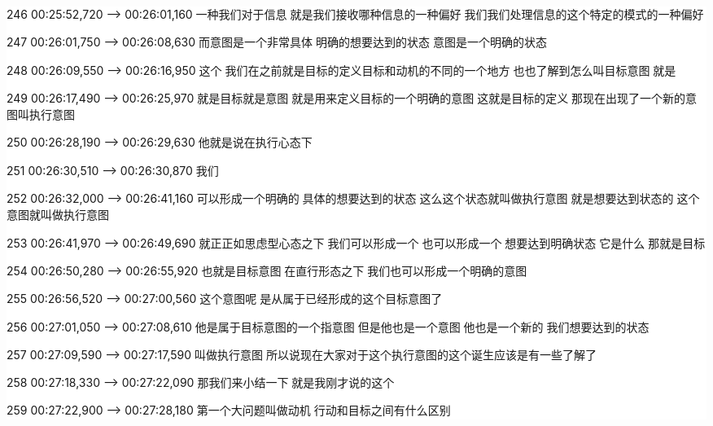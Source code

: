 246
00:25:52,720 --> 00:26:01,160
一种我们对于信息 就是我们接收哪种信息的一种偏好 我们我们处理信息的这个特定的模式的一种偏好



247
00:26:01,750 --> 00:26:08,630
而意图是一个非常具体 明确的想要达到的状态 意图是一个明确的状态

248
00:26:09,550 --> 00:26:16,950
这个 我们在之前就是目标的定义目标和动机的不同的一个地方 也也了解到怎么叫目标意图 就是

249
00:26:17,490 --> 00:26:25,970
就是目标就是意图 就是用来定义目标的一个明确的意图 这就是目标的定义 那现在出现了一个新的意图叫执行意图

250
00:26:28,190 --> 00:26:29,630
他就是说在执行心态下

251
00:26:30,510 --> 00:26:30,870
我们

252
00:26:32,000 --> 00:26:41,160
可以形成一个明确的 具体的想要达到的状态 这么这个状态就叫做执行意图 就是想要达到状态的 这个意图就叫做执行意图

253
00:26:41,970 --> 00:26:49,690
就正正如思虑型心态之下 我们可以形成一个 也可以形成一个 想要达到明确状态 它是什么 那就是目标

254
00:26:50,280 --> 00:26:55,920
也就是目标意图 在直行形态之下 我们也可以形成一个明确的意图

255
00:26:56,520 --> 00:27:00,560
这个意图呢 是从属于已经形成的这个目标意图了

256
00:27:01,050 --> 00:27:08,610
他是属于目标意图的一个指意图 但是他也是一个意图 他也是一个新的 我们想要达到的状态

257
00:27:09,590 --> 00:27:17,590
叫做执行意图 所以说现在大家对于这个执行意图的这个诞生应该是有一些了解了

258
00:27:18,330 --> 00:27:22,090
那我们来小结一下 就是我刚才说的这个

259
00:27:22,900 --> 00:27:28,180
第一个大问题叫做动机 行动和目标之间有什么区别
